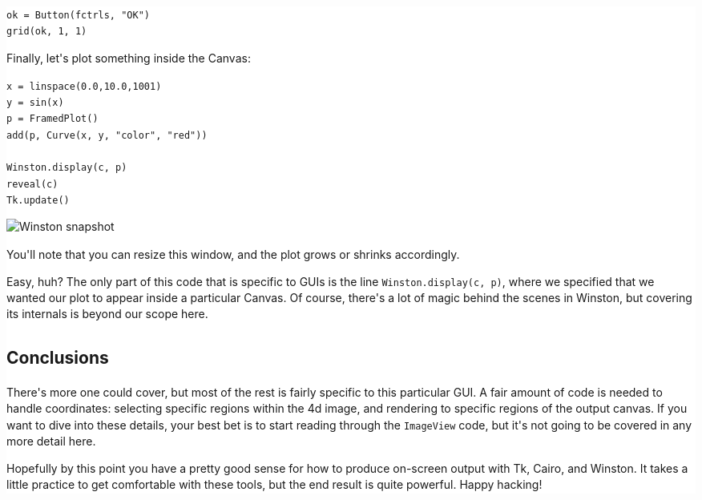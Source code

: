     ok = Button(fctrls, "OK")
    grid(ok, 1, 1)

Finally, let's plot something inside the Canvas:

    x = linspace(0.0,10.0,1001)
    y = sin(x)
    p = FramedPlot()
    add(p, Curve(x, y, "color", "red"))

    Winston.display(c, p)
    reveal(c)
    Tk.update()

![Winston snapshot](https://github.com/JuliaLang/julialang.github.com/blob/master/blog/_posts/GUI_figures/winston.jpg?raw=true)

You'll note that you can resize this window, and the plot grows or shrinks accordingly.

Easy, huh? The only part of this code that is specific to GUIs is the line `Winston.display(c, p)`, where we specified that we wanted our plot to appear inside a particular Canvas.
Of course, there's a lot of magic behind the scenes in Winston, but covering its internals is beyond our scope here.

## Conclusions

There's more one could cover, but most of the rest is fairly specific to this particular GUI.
A fair amount of code is needed to handle coordinates: selecting specific regions within the 4d image, and rendering to specific regions of the output canvas.
If you want to dive into these details, your best bet is to start reading through the `ImageView` code, but it's not going to be covered in any more detail here.

Hopefully by this point you have a pretty good sense for how to produce on-screen output with Tk, Cairo, and Winston.
It takes a little practice to get comfortable with these tools, but the end result is quite powerful.
Happy hacking!
